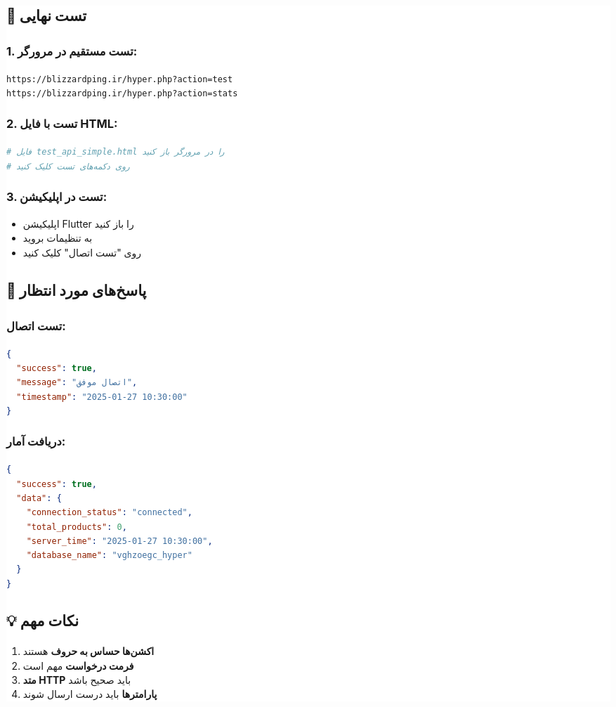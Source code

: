 ## 🚀 تست نهایی

### 1. تست مستقیم در مرورگر:
```
https://blizzardping.ir/hyper.php?action=test
https://blizzardping.ir/hyper.php?action=stats
```

### 2. تست با فایل HTML:
```bash
# فایل test_api_simple.html را در مرورگر باز کنید
# روی دکمه‌های تست کلیک کنید
```

### 3. تست در اپلیکیشن:
- اپلیکیشن Flutter را باز کنید
- به تنظیمات بروید
- روی "تست اتصال" کلیک کنید

## 🎯 پاسخ‌های مورد انتظار

### تست اتصال:
```json
{
  "success": true,
  "message": "اتصال موفق",
  "timestamp": "2025-01-27 10:30:00"
}
```

### دریافت آمار:
```json
{
  "success": true,
  "data": {
    "connection_status": "connected",
    "total_products": 0,
    "server_time": "2025-01-27 10:30:00",
    "database_name": "vghzoegc_hyper"
  }
}
```

## 💡 نکات مهم

1. **اکشن‌ها حساس به حروف** هستند
2. **فرمت درخواست** مهم است
3. **متد HTTP** باید صحیح باشد
4. **پارامترها** باید درست ارسال شوند
